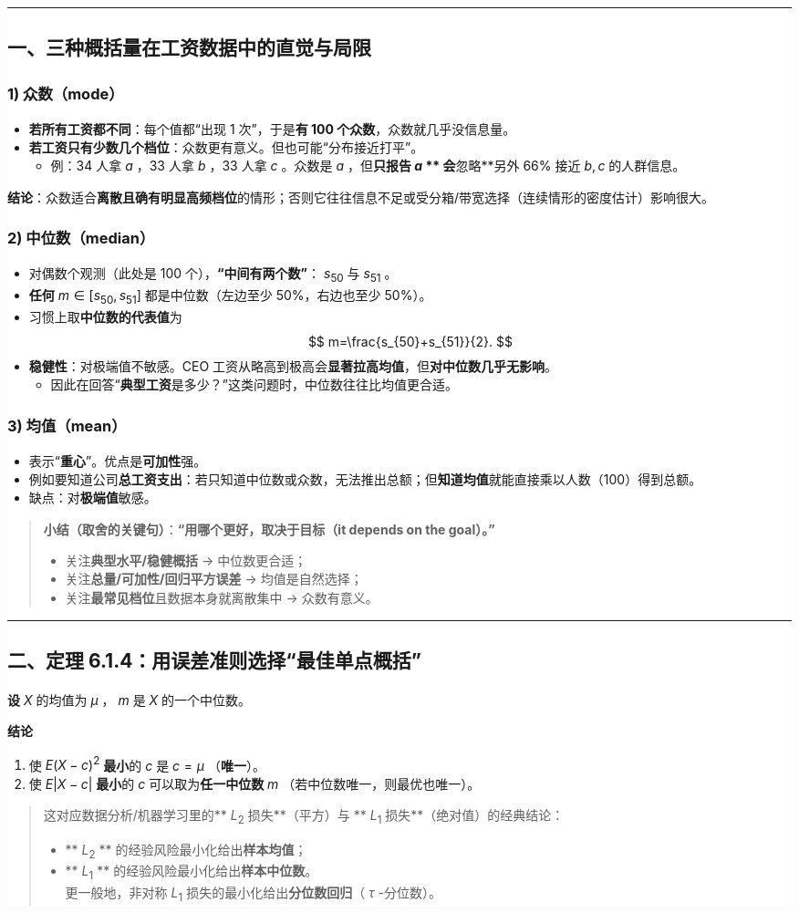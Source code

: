 * * *

一、三种概括量在工资数据中的直觉与局限
-------------------

### 1) 众数（mode）

*   **若所有工资都不同**：每个值都“出现 1 次”，于是**有 100 个众数**，众数就几乎没信息量。
*   **若工资只有少数几个档位**：众数更有意义。但也可能“分布接近打平”。
    *   例：34 人拿  $a$ ，33 人拿  $b$ ，33 人拿  $c$ 。众数是  $a$ ，但**只报告  $a$ ** 会**忽略**另外 66% 接近  $b,c$  的人群信息。

**结论**：众数适合**离散且确有明显高频档位**的情形；否则它往往信息不足或受分箱/带宽选择（连续情形的密度估计）影响很大。

### 2) 中位数（median）

*   对偶数个观测（此处是 100 个），**“中间有两个数”**： $s_{50}$  与  $s_{51}$ 。
*   **任何**  $m\in[s_{50},\,s_{51}]$  都是中位数（左边至少 50%，右边也至少 50%）。
*   习惯上取**中位数的代表值**为
    $$
    m=\frac{s_{50}+s_{51}}{2}.
    $$
*   **稳健性**：对极端值不敏感。CEO 工资从略高到极高会**显著拉高均值**，但**对中位数几乎无影响**。
    *   因此在回答“**典型工资**是多少？”这类问题时，中位数往往比均值更合适。

### 3) 均值（mean）

*   表示“**重心**”。优点是**可加性**强。
*   例如要知道公司**总工资支出**：若只知道中位数或众数，无法推出总额；但**知道均值**就能直接乘以人数（100）得到总额。
*   缺点：对**极端值**敏感。

> **小结（取舍的关键句）**：**“用哪个更好，取决于目标（it depends on the goal）。”**
> 
> *   关注**典型水平/稳健概括** → 中位数更合适；
> *   关注**总量/可加性/回归平方误差** → 均值是自然选择；
> *   关注**最常见档位**且数据本身就离散集中 → 众数有意义。
>     

* * *

二、定理 6.1.4：用误差准则选择“最佳单点概括”
--------------------------

**设**  $X$  的均值为  $\mu$ ， $m$  是  $X$  的一个中位数。

**结论**

1.  使  $E(X-c)^2$  **最小**的  $c$  是  $c=\mu$ （**唯一**）。
2.  使  $E|X-c|$  **最小**的  $c$  可以取为**任一中位数**  $m$ （若中位数唯一，则最优也唯一）。

> 这对应数据分析/机器学习里的\*\* $L_2$  损失\*\*（平方）与 ** $L_1$  损失**（绝对值）的经典结论：
> 
> *   ** $L_2$ ** 的经验风险最小化给出**样本均值**；
> *   ** $L_1$ ** 的经验风险最小化给出**样本中位数**。  
>     更一般地，非对称  $L_1$  损失的最小化给出**分位数回归**（ $\tau$ \-分位数）。
>     
